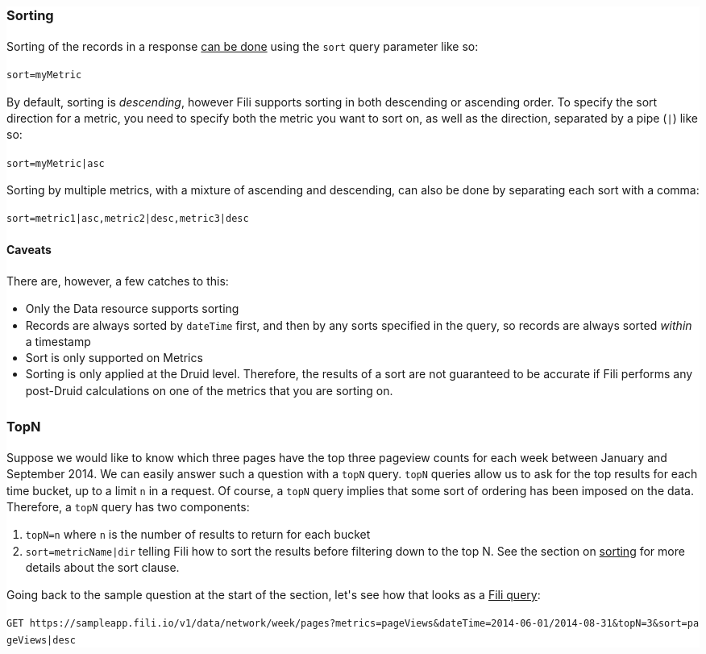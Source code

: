             
### Sorting ###

Sorting of the records in a response [can be done](https://sampleapp.fili.io/v1/data/network/day/gender?metrics=pageViews&dateTime=2014-09-01/2014-09-02&sort=pageViews|asc)
using the `sort` query parameter like so: 

    sort=myMetric

By default, sorting is _descending_, however Fili supports sorting in both descending or ascending order. To specify the
sort direction for a metric, you need to specify both the metric you want to sort on, as well as the direction, 
separated by a pipe (`|`) like so:

    sort=myMetric|asc

Sorting by multiple metrics, with a mixture of ascending and descending, can also be done by separating each sort with a
comma:

    sort=metric1|asc,metric2|desc,metric3|desc

#### Caveats ####         

There are, however, a few catches to this:

- Only the Data resource supports sorting
- Records are always sorted by `dateTime` first, and then by any sorts specified in the query, so records are always
  sorted _within_ a timestamp
- Sort is only supported on Metrics
- Sorting is only applied at the Druid level. Therefore, the results of a sort are not guaranteed to be accurate if Fili 
performs any post-Druid calculations on one of the metrics that you are sorting on.

### TopN ###

Suppose we would like to know which three pages have the top three pageview counts for each week between January and 
September 2014. We can easily answer such a question with a `topN` query. `topN` queries allow us to ask for the top 
results for each time bucket, up to a limit `n` in a request. Of course, a `topN` query implies that some sort of ordering has been imposed
 on the data. Therefore, a `topN` query has two components:

1. `topN=n` where `n` is the number of results to return for each bucket
2. `sort=metricName|dir` telling Fili how to sort the results before filtering down to the top N. See the section on 
[sorting](#sorting) for more details about the sort clause.

Going back to the sample question at the start of the section, let's see how that looks as a
[Fili query](https://sampleapp.fili.io/v1/data/network/week/pages?metrics=pageViews&dateTime=2014-06-01/2014-08-31&topN=3&sort=pageViews|desc):

    GET https://sampleapp.fili.io/v1/data/network/week/pages?metrics=pageViews&dateTime=2014-06-01/2014-08-31&topN=3&sort=pageViews|desc
